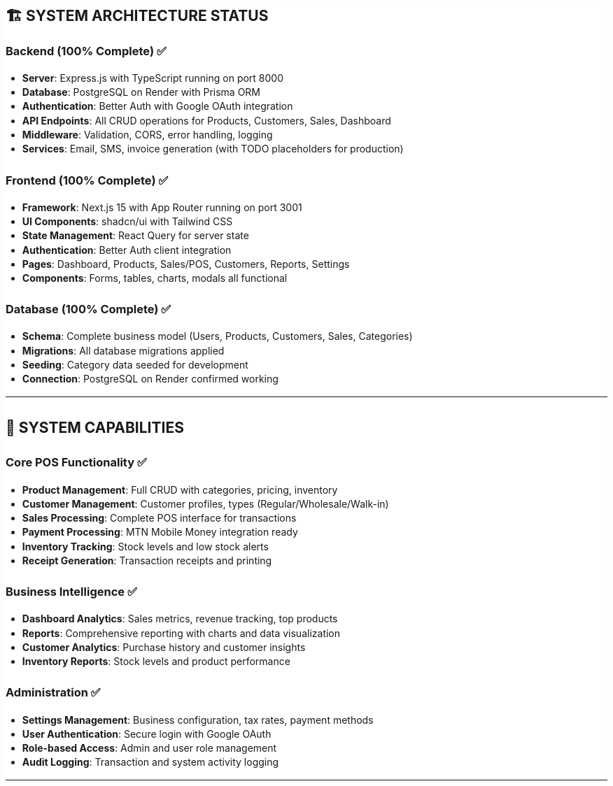 
## 🏗️ SYSTEM ARCHITECTURE STATUS

### Backend (100% Complete) ✅
- **Server**: Express.js with TypeScript running on port 8000
- **Database**: PostgreSQL on Render with Prisma ORM
- **Authentication**: Better Auth with Google OAuth integration
- **API Endpoints**: All CRUD operations for Products, Customers, Sales, Dashboard
- **Middleware**: Validation, CORS, error handling, logging
- **Services**: Email, SMS, invoice generation (with TODO placeholders for production)

### Frontend (100% Complete) ✅
- **Framework**: Next.js 15 with App Router running on port 3001
- **UI Components**: shadcn/ui with Tailwind CSS
- **State Management**: React Query for server state
- **Authentication**: Better Auth client integration
- **Pages**: Dashboard, Products, Sales/POS, Customers, Reports, Settings
- **Components**: Forms, tables, charts, modals all functional

### Database (100% Complete) ✅
- **Schema**: Complete business model (Users, Products, Customers, Sales, Categories)
- **Migrations**: All database migrations applied
- **Seeding**: Category data seeded for development
- **Connection**: PostgreSQL on Render confirmed working

---

## 🚀 SYSTEM CAPABILITIES

### Core POS Functionality ✅
- **Product Management**: Full CRUD with categories, pricing, inventory
- **Customer Management**: Customer profiles, types (Regular/Wholesale/Walk-in)
- **Sales Processing**: Complete POS interface for transactions
- **Payment Processing**: MTN Mobile Money integration ready
- **Inventory Tracking**: Stock levels and low stock alerts
- **Receipt Generation**: Transaction receipts and printing

### Business Intelligence ✅
- **Dashboard Analytics**: Sales metrics, revenue tracking, top products
- **Reports**: Comprehensive reporting with charts and data visualization
- **Customer Analytics**: Purchase history and customer insights
- **Inventory Reports**: Stock levels and product performance

### Administration ✅
- **Settings Management**: Business configuration, tax rates, payment methods
- **User Authentication**: Secure login with Google OAuth
- **Role-based Access**: Admin and user role management
- **Audit Logging**: Transaction and system activity logging

---